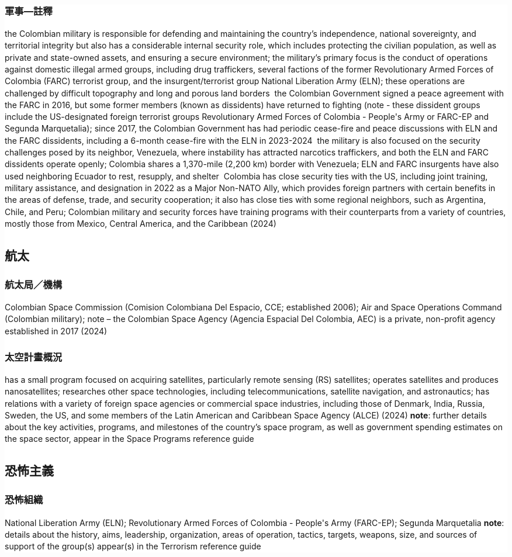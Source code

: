 ### 軍事—註釋
the Colombian military is responsible for defending and maintaining the country’s independence, national sovereignty, and territorial integrity but also has a considerable internal security role, which includes protecting the civilian population, as well as private and state-owned assets, and ensuring a secure environment; the military’s primary focus is the conduct of operations against domestic illegal armed groups, including drug traffickers, several factions of the former Revolutionary Armed Forces of Colombia (FARC) terrorist group, and the insurgent/terrorist group National Liberation Army (ELN); these operations are challenged by difficult topography and long and porous land borders  the Colombian Government signed a peace agreement with the FARC in 2016, but some former members (known as dissidents) have returned to fighting (note - these dissident groups include the US-designated foreign terrorist groups Revolutionary Armed Forces of Colombia - People's Army or FARC-EP and Segunda Marquetalia); since 2017, the Colombian Government has had periodic cease-fire and peace discussions with ELN and the FARC dissidents, including a 6-month cease-fire with the ELN in 2023-2024  the military is also focused on the security challenges posed by its neighbor, Venezuela, where instability has attracted narcotics traffickers, and both the ELN and FARC dissidents operate openly; Colombia shares a 1,370-mile (2,200 km) border with Venezuela; ELN and FARC insurgents have also used neighboring Ecuador to rest, resupply, and shelter  Colombia has close security ties with the US, including joint training, military assistance, and designation in 2022 as a Major Non-NATO Ally, which provides foreign partners with certain benefits in the areas of defense, trade, and security cooperation; it also has close ties with some regional neighbors, such as Argentina, Chile, and Peru; Colombian military and security forces have training programs with their counterparts from a variety of countries, mostly those from Mexico, Central America, and the Caribbean (2024)

## 航太

### 航太局／機構
Colombian Space Commission (Comision Colombiana Del Espacio, CCE; established 2006); Air and Space Operations Command (Colombian military); note – the Colombian Space Agency (Agencia Espacial Del Colombia, AEC) is a private, non-profit agency established in 2017 (2024)

### 太空計畫概況
has a small program focused on acquiring satellites, particularly remote sensing (RS) satellites; operates satellites and produces nanosatellites; researches other space technologies, including telecommunications, satellite navigation, and astronautics; has relations with a variety of foreign space agencies or commercial space industries, including those of Denmark, India, Russia, Sweden, the US, and some members of the Latin American and Caribbean Space Agency (ALCE) (2024)
**note**:  further details about the key activities, programs, and milestones of the country’s space program, as well as government spending estimates on the space sector, appear in the Space Programs reference guide

## 恐怖主義

### 恐怖組織
National Liberation Army (ELN); Revolutionary Armed Forces of Colombia - People's Army (FARC-EP); Segunda Marquetalia
**note**:  details about the history, aims, leadership, organization, areas of operation, tactics, targets, weapons, size, and sources of support of the group(s) appear(s) in the Terrorism reference guide
